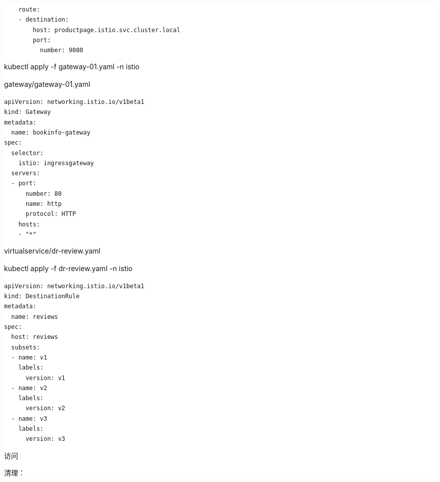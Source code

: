 ```
    route:
    - destination:
        host: productpage.istio.svc.cluster.local
        port:
          number: 9080
```

kubectl apply -f gateway-01.yaml -n istio

gateway/gateway-01.yaml

```
apiVersion: networking.istio.io/v1beta1
kind: Gateway
metadata:
  name: bookinfo-gateway
spec:
  selector:
    istio: ingressgateway
  servers:
  - port:
      number: 80
      name: http
      protocol: HTTP
    hosts:
    - "*"
```

virtualservice/dr-review.yaml

kubectl apply -f dr-review.yaml -n istio

```
apiVersion: networking.istio.io/v1beta1
kind: DestinationRule
metadata:
  name: reviews
spec:
  host: reviews
  subsets:
  - name: v1
    labels:
      version: v1
  - name: v2
    labels:
      version: v2
  - name: v3
    labels:
      version: v3
```

访问

清理：

